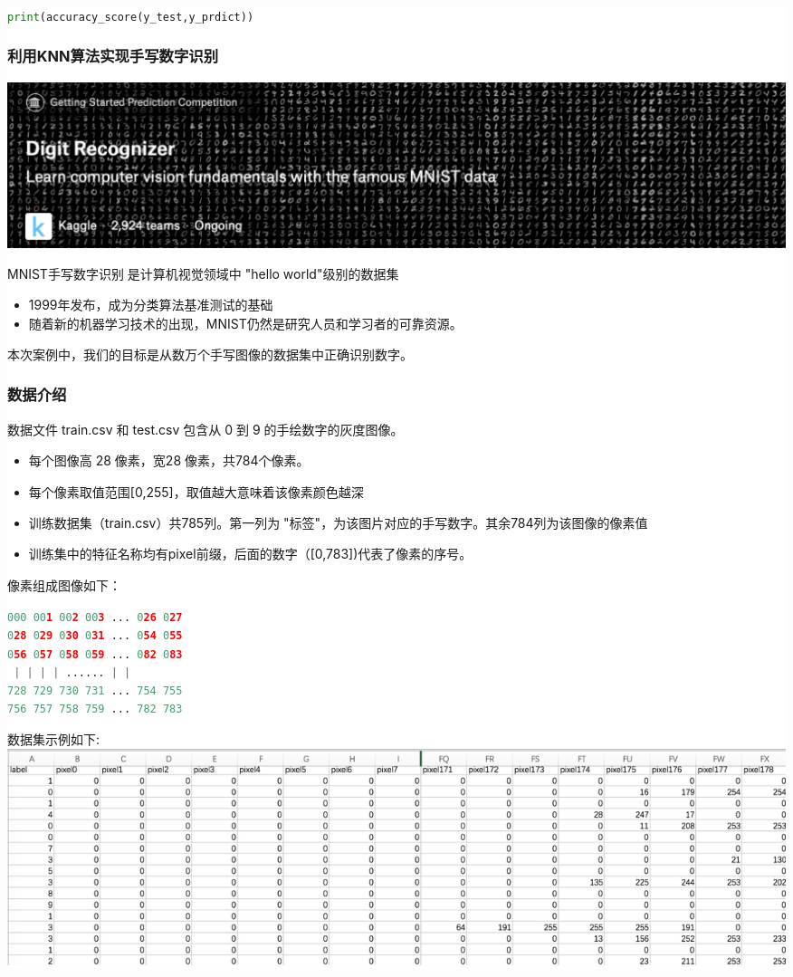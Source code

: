 ```python
print(accuracy_score(y_test,y_prdict))


```





### 利用KNN算法实现手写数字识别

![image-20230831164024844](./images/image-20230831164024844.png)

MNIST手写数字识别 是计算机视觉领域中 "hello world"级别的数据集

- 1999年发布，成为分类算法基准测试的基础
- 随着新的机器学习技术的出现，MNIST仍然是研究人员和学习者的可靠资源。

本次案例中，我们的目标是从数万个手写图像的数据集中正确识别数字。

### 数据介绍

数据文件 train.csv 和 test.csv 包含从 0 到 9 的手绘数字的灰度图像。

- 每个图像高 28 像素，宽28 像素，共784个像素。

- 每个像素取值范围[0,255]，取值越大意味着该像素颜色越深

- 训练数据集（train.csv）共785列。第一列为 "标签"，为该图片对应的手写数字。其余784列为该图像的像素值

- 训练集中的特征名称均有pixel前缀，后面的数字（[0,783])代表了像素的序号。

像素组成图像如下：

```python
000 001 002 003 ... 026 027
028 029 030 031 ... 054 055
056 057 058 059 ... 082 083
 | | | | ...... | |
728 729 730 731 ... 754 755
756 757 758 759 ... 782 783
```

数据集示例如下:
<img src="./images/16.png" />
